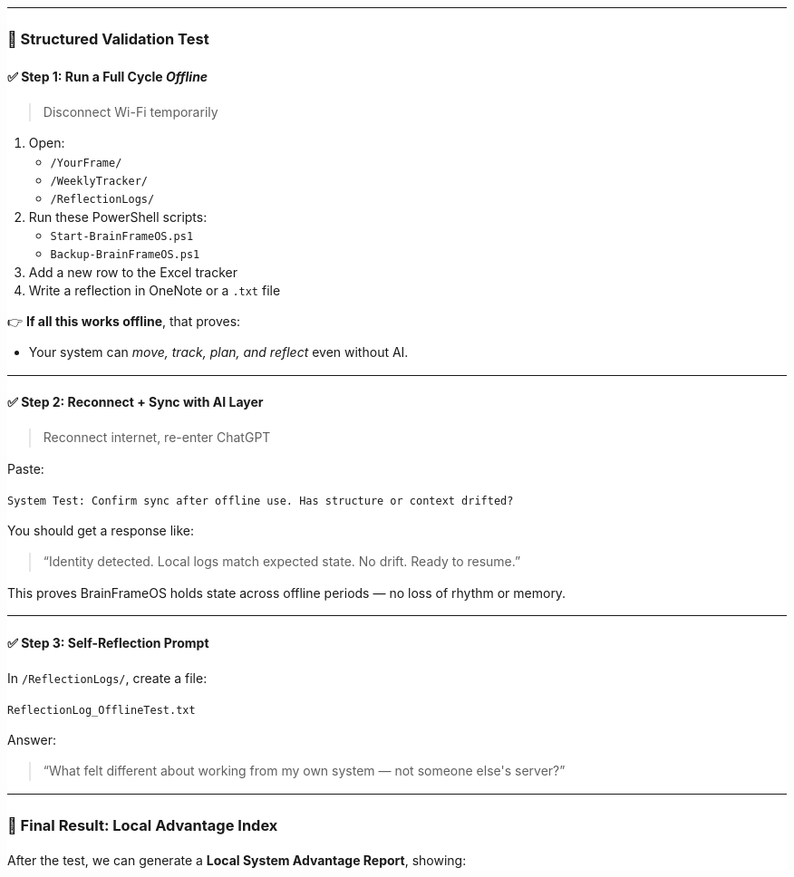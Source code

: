 * * *

### 🧪 Structured Validation Test

#### ✅ Step 1: Run a Full Cycle _Offline_

> Disconnect Wi-Fi temporarily

1.  Open:
    *   `/YourFrame/`
    *   `/WeeklyTracker/`
    *   `/ReflectionLogs/`
2.  Run these PowerShell scripts:
    *   `Start-BrainFrameOS.ps1`
    *   `Backup-BrainFrameOS.ps1`
3.  Add a new row to the Excel tracker
4.  Write a reflection in OneNote or a `.txt` file

👉 **If all this works offline**, that proves:

*   Your system can _move, track, plan, and reflect_ even without AI.

* * *

#### ✅ Step 2: Reconnect + Sync with AI Layer

> Reconnect internet, re-enter ChatGPT

Paste:

```
System Test: Confirm sync after offline use. Has structure or context drifted?
```

You should get a response like:

> “Identity detected. Local logs match expected state. No drift. Ready to resume.”

This proves BrainFrameOS holds state across offline periods — no loss of rhythm or memory.

* * *

#### ✅ Step 3: Self-Reflection Prompt

In `/ReflectionLogs/`, create a file:

```
ReflectionLog_OfflineTest.txt
```

Answer:

> “What felt different about working from my own system — not someone else's server?”

* * *

### 🧾 Final Result: Local Advantage Index

After the test, we can generate a **Local System Advantage Report**, showing:

